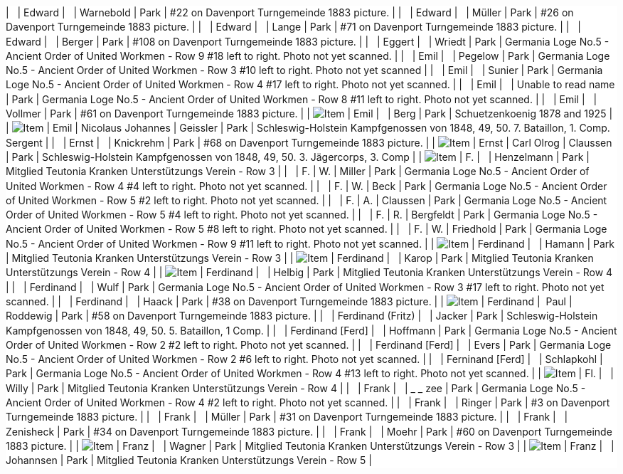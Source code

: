 | &nbsp;  | Edward |   | Warnebold | Park | #22 on Davenport Turngemeinde 1883 picture. |
| &nbsp;  | Edward |   | Müller | Park | #26 on Davenport Turngemeinde 1883 picture. |
| &nbsp;  | Edward |   | Lange | Park | #71 on Davenport Turngemeinde 1883 picture. |
| &nbsp;  | Edward |   | Berger | Park | #108 on Davenport Turngemeinde 1883 picture. |
| &nbsp;  | Eggert |   | Wriedt | Park | Germania Loge No.5 - Ancient Order of United Workmen - Row 9 #18 left to right. Photo not yet scanned. |
| &nbsp;  | Emil |   | Pegelow | Park | Germania Loge No.5 - Ancient Order of United Workmen - Row 3 #10 left to right. Photo not yet scanned |
| &nbsp;  | Emil |   | Sunier | Park | Germania Loge No.5 - Ancient Order of United Workmen - Row 4 #17 left to right. Photo not yet scanned. |
| &nbsp;  | Emil |   | Unable to read name | Park | Germania Loge No.5 - Ancient Order of United Workmen - Row 8 #11 left to right. Photo not yet scanned. |
| &nbsp;  | Emil |   | Vollmer | Park | #61 on Davenport Turngemeinde 1883 picture. |
| ![Item](/assets/archives/people1186340331EmilBerg1.jpg) | Emil |   | Berg | Park | Schuetzenkoenig 1878 and 1925 |
| ![Item](/assets/archives/people435792559EmilGeissler.jpg) | Emil | Nicolaus Johannes | Geissler | Park | Schleswig-Holstein Kampfgenossen von 1848, 49, 50. 7. Bataillon, 1. Comp. Sergent |
| &nbsp;  | Ernst |   | Knickrehm | Park | #68 on Davenport Turngemeinde 1883 picture. |
| ![Item](/assets/archives/people1912605305ErnstClaussen.jpg) | Ernst | Carl Olrog | Claussen | Park | Schleswig-Holstein Kampfgenossen von 1848, 49, 50. 3. Jägercorps, 3. Comp |
| ![Item](/assets/archives/people1259310752FHenzelmann.jpg) | F. |   | Henzelmann | Park | Mitglied Teutonia Kranken Unterstützungs Verein - Row 3 |
| &nbsp;  | F. | W. | Miller | Park | Germania Loge No.5 - Ancient Order of United Workmen - Row 4 #4 left to right. Photo not yet scanned. |
| &nbsp;  | F. | W. | Beck | Park | Germania Loge No.5 - Ancient Order of United Workmen - Row 5 #2 left to right. Photo not yet scanned. |
| &nbsp;  | F. | A. | Claussen | Park | Germania Loge No.5 - Ancient Order of United Workmen - Row 5 #4 left to right. Photo not yet scanned. |
| &nbsp;  | F. | R. | Bergfeldt | Park | Germania Loge No.5 - Ancient Order of United Workmen - Row 5 #8 left to right. Photo not yet scanned. |
| &nbsp;  | F. | W. | Friedhold | Park | Germania Loge No.5 - Ancient Order of United Workmen - Row 9 #11 left to right. Photo not yet scanned. |
| ![Item](/assets/archives/people1900758445FerdinandHamann.jpg) | Ferdinand |   | Hamann | Park | Mitglied Teutonia Kranken Unterstützungs Verein - Row 3 |
| ![Item](/assets/archives/people409136212FerdinandKarop.jpg) | Ferdinand |   | Karop | Park | Mitglied Teutonia Kranken Unterstützungs Verein - Row 4 |
| ![Item](/assets/archives/people594145820FerdinandHelbig.jpg) | Ferdinand |   | Helbig | Park | Mitglied Teutonia Kranken Unterstützungs Verein - Row 4 |
| &nbsp;  | Ferdinand |   | Wulf | Park | Germania Loge No.5 - Ancient Order of United Workmen - Row 3 #17 left to right. Photo not yet scanned. |
| &nbsp;  | Ferdinand |   | Haack | Park | #38 on Davenport Turngemeinde 1883 picture. |
| ![Item](/assets/archives/people215354165FerdinandRoddewig.jpg) | Ferdinand |  Paul | Roddewig | Park | #58 on Davenport Turngemeinde 1883 picture. |
| &nbsp;  | Ferdinand (Fritz) |   | Jacker | Park | Schleswig-Holstein Kampfgenossen von 1848, 49, 50. 5. Bataillon, 1 Comp. |
| &nbsp;  | Ferdinand [Ferd] |   | Hoffmann | Park | Germania Loge No.5 - Ancient Order of United Workmen - Row 2 #2 left to right. Photo not yet scanned. |
| &nbsp;  | Ferdinand [Ferd] |   | Evers | Park | Germania Loge No.5 - Ancient Order of United Workmen - Row 2 #6 left to right. Photo not yet scanned. |
| &nbsp;  | Ferninand [Ferd] |   | Schlapkohl | Park | Germania Loge No.5 - Ancient Order of United Workmen - Row 4 #13 left to right. Photo not yet scanned. |
| ![Item](/assets/archives/people1174477371FWilly.jpg) | Fl. |   | Willy | Park | Mitglied Teutonia Kranken Unterstützungs Verein - Row 4 |
| &nbsp;  | Frank |   | _ _ zee | Park | Germania Loge No.5 - Ancient Order of United Workmen - Row 4 #2 left to right. Photo not yet scanned. |
| &nbsp;  | Frank |   | Ringer | Park | #3 on Davenport Turngemeinde 1883 picture. |
| &nbsp;  | Frank |   | Müller | Park | #31 on Davenport Turngemeinde 1883 picture. |
| &nbsp;  | Frank |   | Zenisheck | Park | #34 on Davenport Turngemeinde 1883 picture. |
| &nbsp;  | Frank |   | Moehr | Park | #60 on Davenport Turngemeinde 1883 picture. |
| ![Item](/assets/archives/people1477260886FranzWagner.jpg) | Franz |   | Wagner | Park | Mitglied Teutonia Kranken Unterstützungs Verein - Row 3 |
| ![Item](/assets/archives/people535968352FranzJohannsen.jpg) | Franz |   | Johannsen | Park | Mitglied Teutonia Kranken Unterstützungs Verein - Row 5 |
